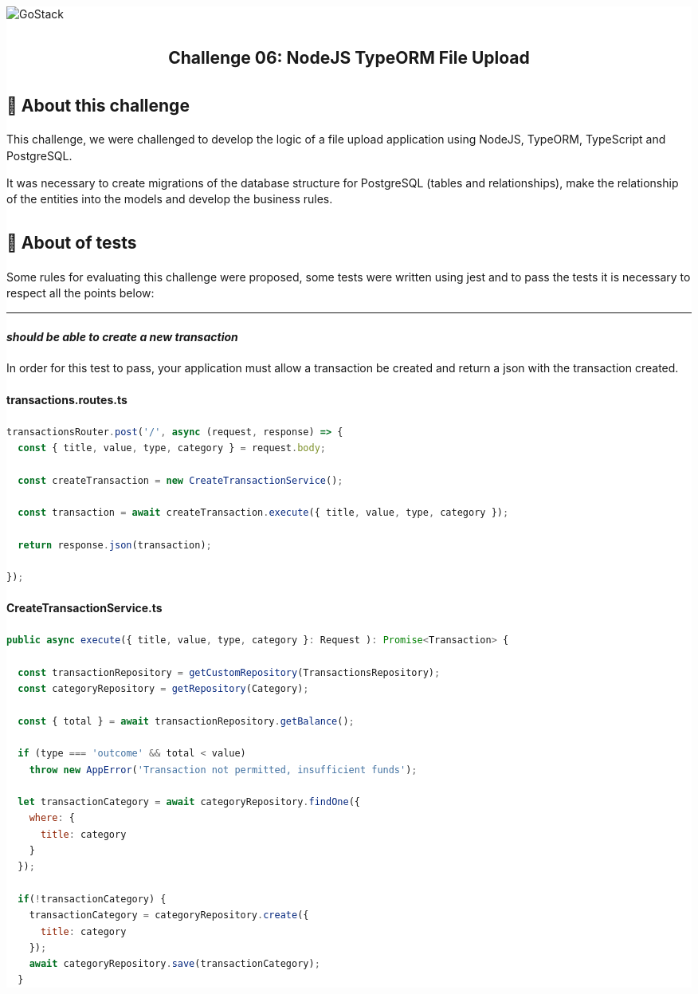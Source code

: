 <img alt="GoStack" src="https://camo.githubusercontent.com/a869a2aaab296ef925343d7e76518cd213eb0a30/68747470733a2f2f73746f726167652e676f6f676c65617069732e636f6d2f676f6c64656e2d77696e642f626f6f7463616d702d676f737461636b2f6865616465722d6465736166696f732d6e65772e706e67" />

<h2 align="center">
  Challenge 06: NodeJS TypeORM File Upload
</h2>


## :page_facing_up: About this challenge

This challenge, we were challenged to develop the logic of a file upload application using NodeJS, TypeORM, TypeScript and PostgreSQL.

It was necessary to create migrations of the database structure for PostgreSQL (tables and relationships), make the relationship of the entities into the models and develop the business rules.

## :rocket: About of tests
Some rules for evaluating this challenge were proposed, some tests were written using jest and to pass the tests it is necessary to respect all the points below:

---

#### *should be able to create a new transaction*
In order for this test to pass, your application must allow a transaction be created and return a json with the transaction created.

#### transactions.routes.ts
```js
transactionsRouter.post('/', async (request, response) => {
  const { title, value, type, category } = request.body;

  const createTransaction = new CreateTransactionService();

  const transaction = await createTransaction.execute({ title, value, type, category });

  return response.json(transaction);

});
```

#### CreateTransactionService.ts

```js
public async execute({ title, value, type, category }: Request ): Promise<Transaction> {

  const transactionRepository = getCustomRepository(TransactionsRepository);
  const categoryRepository = getRepository(Category);

  const { total } = await transactionRepository.getBalance();

  if (type === 'outcome' && total < value)
    throw new AppError('Transaction not permitted, insufficient funds');

  let transactionCategory = await categoryRepository.findOne({
    where: {
      title: category
    }
  });

  if(!transactionCategory) {
    transactionCategory = categoryRepository.create({
      title: category
    });
    await categoryRepository.save(transactionCategory);
  }

```